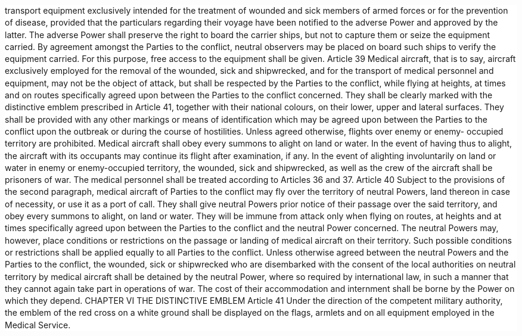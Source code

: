 transport equipment exclusively intended for the treatment of
wounded and sick members of armed forces or for the prevention
of disease, provided that the particulars regarding their voyage
have been notified to the adverse Power and approved by the
latter. The adverse Power shall preserve the right to board the
carrier ships, but not to capture them or seize the equipment
carried.
By agreement amongst the Parties to the conflict, neutral
observers may be placed on board such ships to verify the
equipment carried. For this purpose, free access to the equipment
shall be given.
Article 39
Medical aircraft, that is to say, aircraft exclusively employed
for the removal of the wounded, sick and shipwrecked, and for
the transport of medical personnel and equipment, may not be
the object of attack, but shall be respected by the Parties to the
conflict, while flying at heights, at times and on routes
specifically agreed upon between the Parties to the conflict
concerned.
They shall be clearly marked with the distinctive emblem
prescribed in Article 41, together with their national colours, on
their lower, upper and lateral surfaces. They shall be provided
with any other markings or means of identification which may
be agreed upon between the Parties to the conflict upon the
outbreak or during the course of hostilities.
Unless agreed otherwise, flights over enemy or enemy-
occupied territory are prohibited.
Medical aircraft shall obey every summons to alight on land
or water. In the event of having thus to alight, the aircraft with
its occupants may continue its flight after examination, if any.
In the event of alighting involuntarily on land or water in
enemy or enemy-occupied territory, the wounded, sick and
shipwrecked, as well as the crew of the aircraft shall be prisoners
of war. The medical personnel shall be treated according to
Articles 36 and 37.
Article 40
Subject to the provisions of the second paragraph, medical
aircraft of Parties to the conflict may fly over the territory of
neutral Powers, land thereon in case of necessity, or use it as a
port of call. They shall give neutral Powers prior notice of their
passage over the said territory, and obey every summons to
alight, on land or water. They will be immune from attack only
when flying on routes, at heights and at times specifically
agreed upon between the Parties to the conflict and the neutral
Power concerned.
The neutral Powers may, however, place conditions or
restrictions on the passage or landing of medical aircraft on
their territory. Such possible conditions or restrictions shall be
applied equally to all Parties to the conflict.
Unless otherwise agreed between the neutral Powers and the
Parties to the conflict, the wounded, sick or shipwrecked who
are disembarked with the consent of the local authorities on
neutral territory by medical aircraft shall be detained by the
neutral Power, where so required by international law, in such
a manner that they cannot again take part in operations of war.
The cost of their accommodation and internment shall be borne
by the Power on which they depend.
CHAPTER VI
THE DISTINCTIVE EMBLEM
Article 41
Under the direction of the competent military authority, the
emblem of the red cross on a white ground shall be displayed
on the flags, armlets and on all equipment employed in the
Medical Service.